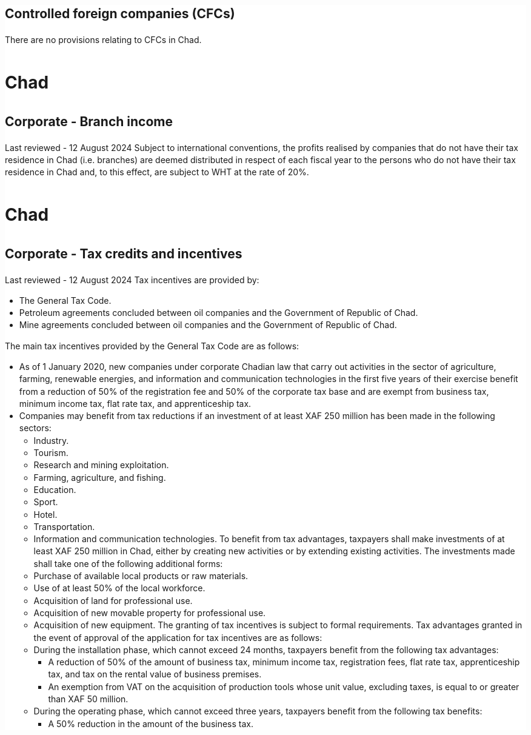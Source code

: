 
## Controlled foreign companies (CFCs)
There are no provisions relating to CFCs in Chad.


# Chad
## Corporate - Branch income
Last reviewed - 12 August 2024
Subject to international conventions, the profits realised by companies that do not have their tax residence in Chad (i.e. branches) are deemed distributed in respect of each fiscal year to the persons who do not have their tax residence in Chad and, to this effect, are subject to WHT at the rate of 20%.


# Chad
## Corporate - Tax credits and incentives
Last reviewed - 12 August 2024
Tax incentives are provided by:
  * The General Tax Code.
  * Petroleum agreements concluded between oil companies and the Government of Republic of Chad.
  * Mine agreements concluded between oil companies and the Government of Republic of Chad.


The main tax incentives provided by the General Tax Code are as follows:
  * As of 1 January 2020, new companies under corporate Chadian law that carry out activities in the sector of agriculture, farming, renewable energies, and information and communication technologies in the first five years of their exercise benefit from a reduction of 50% of the registration fee and 50% of the corporate tax base and are exempt from business tax, minimum income tax, flat rate tax, and apprenticeship tax.
  * Companies may benefit from tax reductions if an investment of at least XAF 250 million has been made in the following sectors: 
    * Industry.
    * Tourism.
    * Research and mining exploitation.
    * Farming, agriculture, and fishing.
    * Education.
    * Sport.
    * Hotel.
    * Transportation.
    * Information and communication technologies.
To benefit from tax advantages, taxpayers shall make investments of at least XAF 250 million in Chad, either by creating new activities or by extending existing activities. The investments made shall take one of the following additional forms:
    * Purchase of available local products or raw materials.
    * Use of at least 50% of the local workforce.
    * Acquisition of land for professional use.
    * Acquisition of new movable property for professional use.
    * Acquisition of new equipment.
The granting of tax incentives is subject to formal requirements.
Tax advantages granted in the event of approval of the application for tax incentives are as follows:
    * During the installation phase, which cannot exceed 24 months, taxpayers benefit from the following tax advantages:
      * A reduction of 50% of the amount of business tax, minimum income tax, registration fees, flat rate tax, apprenticeship tax, and tax on the rental value of business premises.
      * An exemption from VAT on the acquisition of production tools whose unit value, excluding taxes, is equal to or greater than XAF 50 million.
    * During the operating phase, which cannot exceed three years, taxpayers benefit from the following tax benefits:
      * A 50% reduction in the amount of the business tax.